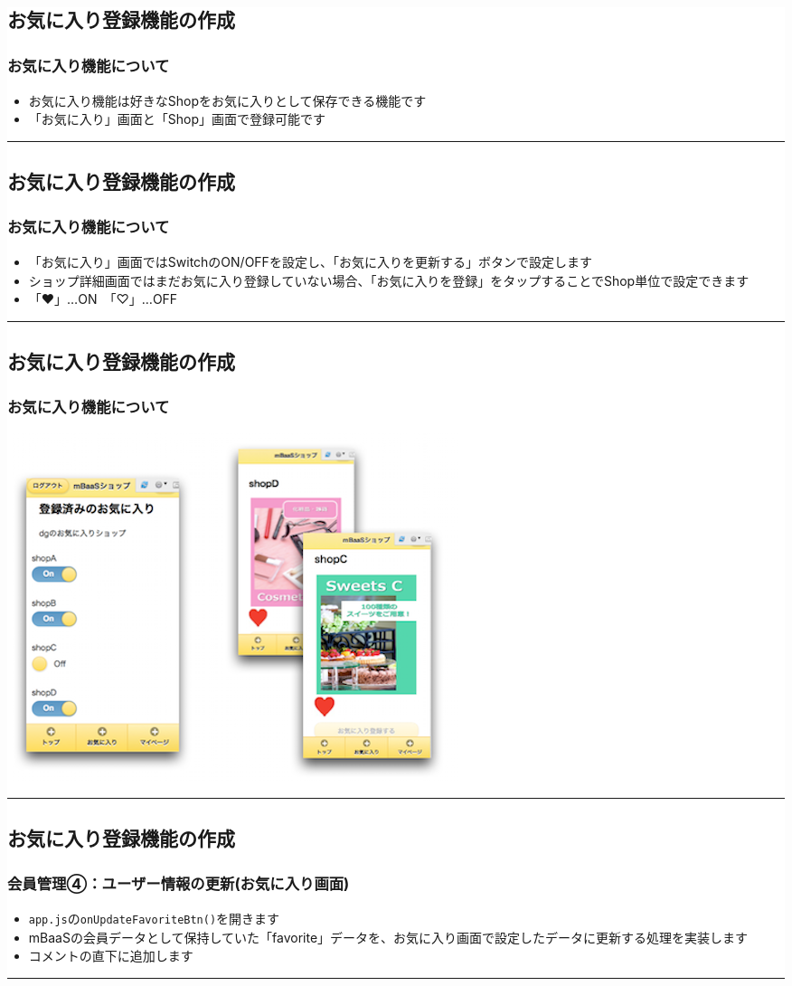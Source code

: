 ## お気に入り登録機能の作成
### お気に入り機能について

* お気に入り機能は好きなShopをお気に入りとして保存できる機能です
 * 「お気に入り」画面と「Shop」画面で登録可能です

---
## お気に入り登録機能の作成
### お気に入り機能について

* 「お気に入り」画面ではSwitchのON/OFFを設定し、「お気に入りを更新する」ボタンで設定します
* ショップ詳細画面ではまだお気に入り登録していない場合、「お気に入りを登録」をタップすることでShop単位で設定できます
 * 「♥」…ON　「♡」…OFF

---
## お気に入り登録機能の作成
### お気に入り機能について

![お気に入り機能２.png](readme-image/お気に入り機能２.png)

---
## お気に入り登録機能の作成
### 会員管理④：ユーザー情報の更新(お気に入り画面)

* `app.js`の`onUpdateFavoriteBtn()`を開きます
* mBaaSの会員データとして保持していた「favorite」データを、お気に入り画面で設定したデータに更新する処理を実装します
 * コメントの直下に追加します

---